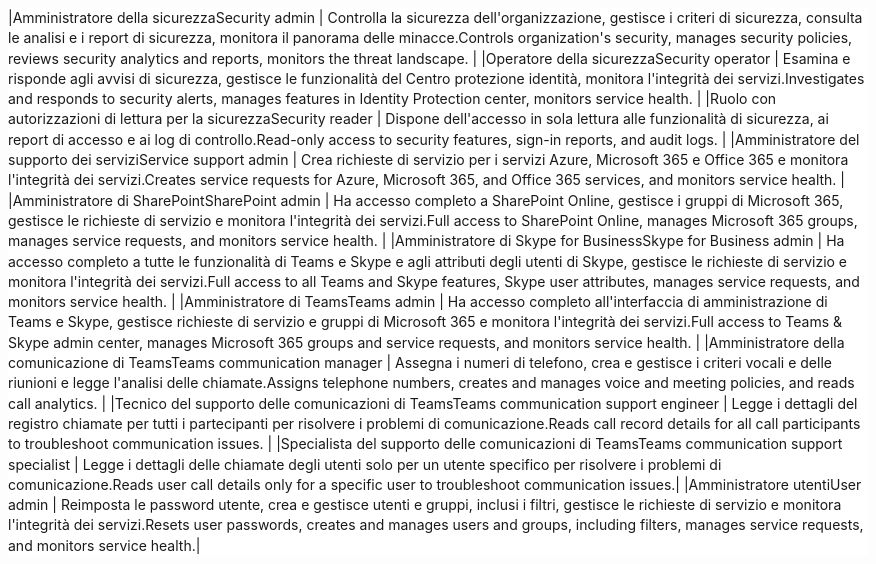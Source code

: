 |<span data-ttu-id="7ddd0-195">Amministratore della sicurezza</span><span class="sxs-lookup"><span data-stu-id="7ddd0-195">Security admin</span></span>     |    <span data-ttu-id="7ddd0-196">Controlla la sicurezza dell'organizzazione, gestisce i criteri di sicurezza, consulta le analisi e i report di sicurezza, monitora il panorama delle minacce.</span><span class="sxs-lookup"><span data-stu-id="7ddd0-196">Controls organization's security, manages security policies, reviews security analytics and reports, monitors the threat landscape.</span></span>     |
|<span data-ttu-id="7ddd0-197">Operatore della sicurezza</span><span class="sxs-lookup"><span data-stu-id="7ddd0-197">Security operator</span></span>     |    <span data-ttu-id="7ddd0-198">Esamina e risponde agli avvisi di sicurezza, gestisce le funzionalità del Centro protezione identità, monitora l'integrità dei servizi.</span><span class="sxs-lookup"><span data-stu-id="7ddd0-198">Investigates and responds to security alerts, manages features in Identity Protection center, monitors service health.</span></span>     |
|<span data-ttu-id="7ddd0-199">Ruolo con autorizzazioni di lettura per la sicurezza</span><span class="sxs-lookup"><span data-stu-id="7ddd0-199">Security reader</span></span>     |    <span data-ttu-id="7ddd0-200">Dispone dell'accesso in sola lettura alle funzionalità di sicurezza, ai report di accesso e ai log di controllo.</span><span class="sxs-lookup"><span data-stu-id="7ddd0-200">Read-only access to security features, sign-in reports, and audit logs.</span></span>     |
|<span data-ttu-id="7ddd0-201">Amministratore del supporto dei servizi</span><span class="sxs-lookup"><span data-stu-id="7ddd0-201">Service support admin</span></span>     |    <span data-ttu-id="7ddd0-202">Crea richieste di servizio per i servizi Azure, Microsoft 365 e Office 365 e monitora l'integrità dei servizi.</span><span class="sxs-lookup"><span data-stu-id="7ddd0-202">Creates service requests for Azure, Microsoft 365, and Office 365 services, and monitors service health.</span></span>     |
|<span data-ttu-id="7ddd0-203">Amministratore di SharePoint</span><span class="sxs-lookup"><span data-stu-id="7ddd0-203">SharePoint admin</span></span>     |    <span data-ttu-id="7ddd0-204">Ha accesso completo a SharePoint Online, gestisce i gruppi di Microsoft 365, gestisce le richieste di servizio e monitora l'integrità dei servizi.</span><span class="sxs-lookup"><span data-stu-id="7ddd0-204">Full access to SharePoint Online, manages Microsoft 365 groups, manages service requests, and monitors service health.</span></span>     |
|<span data-ttu-id="7ddd0-205">Amministratore di Skype for Business</span><span class="sxs-lookup"><span data-stu-id="7ddd0-205">Skype for Business admin</span></span>     | <span data-ttu-id="7ddd0-206">Ha accesso completo a tutte le funzionalità di Teams e Skype e agli attributi degli utenti di Skype, gestisce le richieste di servizio e monitora l'integrità dei servizi.</span><span class="sxs-lookup"><span data-stu-id="7ddd0-206">Full access to all Teams and Skype features, Skype user attributes, manages service requests, and monitors service health.</span></span>      |
|<span data-ttu-id="7ddd0-207">Amministratore di Teams</span><span class="sxs-lookup"><span data-stu-id="7ddd0-207">Teams admin</span></span>     |    <span data-ttu-id="7ddd0-208">Ha accesso completo all'interfaccia di amministrazione di Teams e Skype, gestisce richieste di servizio e gruppi di Microsoft 365 e monitora l'integrità dei servizi.</span><span class="sxs-lookup"><span data-stu-id="7ddd0-208">Full access to Teams & Skype admin center, manages Microsoft 365 groups and service requests, and monitors service health.</span></span>     |
|<span data-ttu-id="7ddd0-209">Amministratore della comunicazione di Teams</span><span class="sxs-lookup"><span data-stu-id="7ddd0-209">Teams communication manager</span></span>     |    <span data-ttu-id="7ddd0-210">Assegna i numeri di telefono, crea e gestisce i criteri vocali e delle riunioni e legge l'analisi delle chiamate.</span><span class="sxs-lookup"><span data-stu-id="7ddd0-210">Assigns telephone numbers, creates and manages voice and meeting policies, and reads call analytics.</span></span>     |
|<span data-ttu-id="7ddd0-211">Tecnico del supporto delle comunicazioni di Teams</span><span class="sxs-lookup"><span data-stu-id="7ddd0-211">Teams communication support engineer</span></span>     |    <span data-ttu-id="7ddd0-212">Legge i dettagli del registro chiamate per tutti i partecipanti per risolvere i problemi di comunicazione.</span><span class="sxs-lookup"><span data-stu-id="7ddd0-212">Reads call record details for all call participants to troubleshoot communication issues.</span></span>     |
|<span data-ttu-id="7ddd0-213">Specialista del supporto delle comunicazioni di Teams</span><span class="sxs-lookup"><span data-stu-id="7ddd0-213">Teams communication support specialist</span></span>     |    <span data-ttu-id="7ddd0-214">Legge i dettagli delle chiamate degli utenti solo per un utente specifico per risolvere i problemi di comunicazione.</span><span class="sxs-lookup"><span data-stu-id="7ddd0-214">Reads user call details only for a specific user to troubleshoot communication issues.</span></span>|
|<span data-ttu-id="7ddd0-215">Amministratore utenti</span><span class="sxs-lookup"><span data-stu-id="7ddd0-215">User admin</span></span>     |   <span data-ttu-id="7ddd0-216">Reimposta le password utente, crea e gestisce utenti e gruppi, inclusi i filtri, gestisce le richieste di servizio e monitora l'integrità dei servizi.</span><span class="sxs-lookup"><span data-stu-id="7ddd0-216">Resets user passwords, creates and manages users and groups, including filters, manages service requests, and monitors service health.</span></span>|
